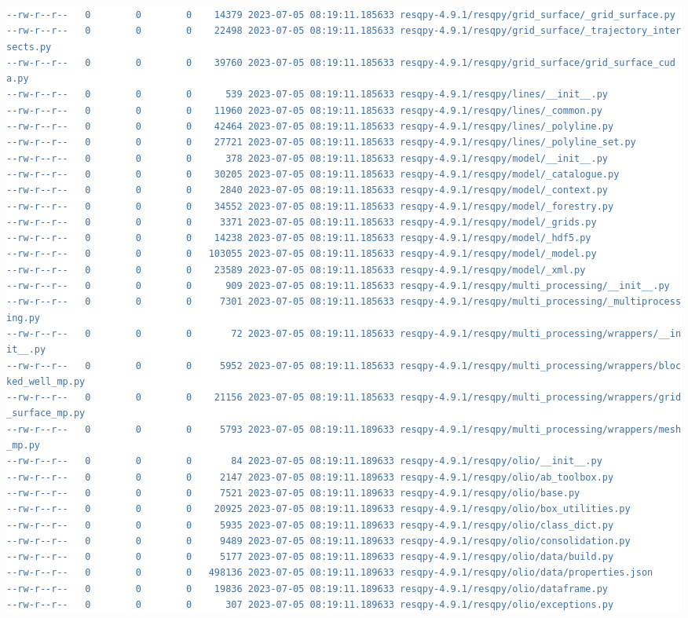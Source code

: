 ```diff
--rw-r--r--   0        0        0    14379 2023-07-05 08:19:11.185633 resqpy-4.9.1/resqpy/grid_surface/_grid_surface.py
--rw-r--r--   0        0        0    22498 2023-07-05 08:19:11.185633 resqpy-4.9.1/resqpy/grid_surface/_trajectory_intersects.py
--rw-r--r--   0        0        0    39760 2023-07-05 08:19:11.185633 resqpy-4.9.1/resqpy/grid_surface/grid_surface_cuda.py
--rw-r--r--   0        0        0      539 2023-07-05 08:19:11.185633 resqpy-4.9.1/resqpy/lines/__init__.py
--rw-r--r--   0        0        0    11960 2023-07-05 08:19:11.185633 resqpy-4.9.1/resqpy/lines/_common.py
--rw-r--r--   0        0        0    42464 2023-07-05 08:19:11.185633 resqpy-4.9.1/resqpy/lines/_polyline.py
--rw-r--r--   0        0        0    27721 2023-07-05 08:19:11.185633 resqpy-4.9.1/resqpy/lines/_polyline_set.py
--rw-r--r--   0        0        0      378 2023-07-05 08:19:11.185633 resqpy-4.9.1/resqpy/model/__init__.py
--rw-r--r--   0        0        0    30205 2023-07-05 08:19:11.185633 resqpy-4.9.1/resqpy/model/_catalogue.py
--rw-r--r--   0        0        0     2840 2023-07-05 08:19:11.185633 resqpy-4.9.1/resqpy/model/_context.py
--rw-r--r--   0        0        0    34552 2023-07-05 08:19:11.185633 resqpy-4.9.1/resqpy/model/_forestry.py
--rw-r--r--   0        0        0     3371 2023-07-05 08:19:11.185633 resqpy-4.9.1/resqpy/model/_grids.py
--rw-r--r--   0        0        0    14238 2023-07-05 08:19:11.185633 resqpy-4.9.1/resqpy/model/_hdf5.py
--rw-r--r--   0        0        0   103055 2023-07-05 08:19:11.185633 resqpy-4.9.1/resqpy/model/_model.py
--rw-r--r--   0        0        0    23589 2023-07-05 08:19:11.185633 resqpy-4.9.1/resqpy/model/_xml.py
--rw-r--r--   0        0        0      909 2023-07-05 08:19:11.185633 resqpy-4.9.1/resqpy/multi_processing/__init__.py
--rw-r--r--   0        0        0     7301 2023-07-05 08:19:11.185633 resqpy-4.9.1/resqpy/multi_processing/_multiprocessing.py
--rw-r--r--   0        0        0       72 2023-07-05 08:19:11.185633 resqpy-4.9.1/resqpy/multi_processing/wrappers/__init__.py
--rw-r--r--   0        0        0     5952 2023-07-05 08:19:11.185633 resqpy-4.9.1/resqpy/multi_processing/wrappers/blocked_well_mp.py
--rw-r--r--   0        0        0    21156 2023-07-05 08:19:11.185633 resqpy-4.9.1/resqpy/multi_processing/wrappers/grid_surface_mp.py
--rw-r--r--   0        0        0     5793 2023-07-05 08:19:11.189633 resqpy-4.9.1/resqpy/multi_processing/wrappers/mesh_mp.py
--rw-r--r--   0        0        0       84 2023-07-05 08:19:11.189633 resqpy-4.9.1/resqpy/olio/__init__.py
--rw-r--r--   0        0        0     2147 2023-07-05 08:19:11.189633 resqpy-4.9.1/resqpy/olio/ab_toolbox.py
--rw-r--r--   0        0        0     7521 2023-07-05 08:19:11.189633 resqpy-4.9.1/resqpy/olio/base.py
--rw-r--r--   0        0        0    20925 2023-07-05 08:19:11.189633 resqpy-4.9.1/resqpy/olio/box_utilities.py
--rw-r--r--   0        0        0     5935 2023-07-05 08:19:11.189633 resqpy-4.9.1/resqpy/olio/class_dict.py
--rw-r--r--   0        0        0     9489 2023-07-05 08:19:11.189633 resqpy-4.9.1/resqpy/olio/consolidation.py
--rw-r--r--   0        0        0     5177 2023-07-05 08:19:11.189633 resqpy-4.9.1/resqpy/olio/data/build.py
--rw-r--r--   0        0        0   498136 2023-07-05 08:19:11.189633 resqpy-4.9.1/resqpy/olio/data/properties.json
--rw-r--r--   0        0        0    19836 2023-07-05 08:19:11.189633 resqpy-4.9.1/resqpy/olio/dataframe.py
--rw-r--r--   0        0        0      307 2023-07-05 08:19:11.189633 resqpy-4.9.1/resqpy/olio/exceptions.py
```